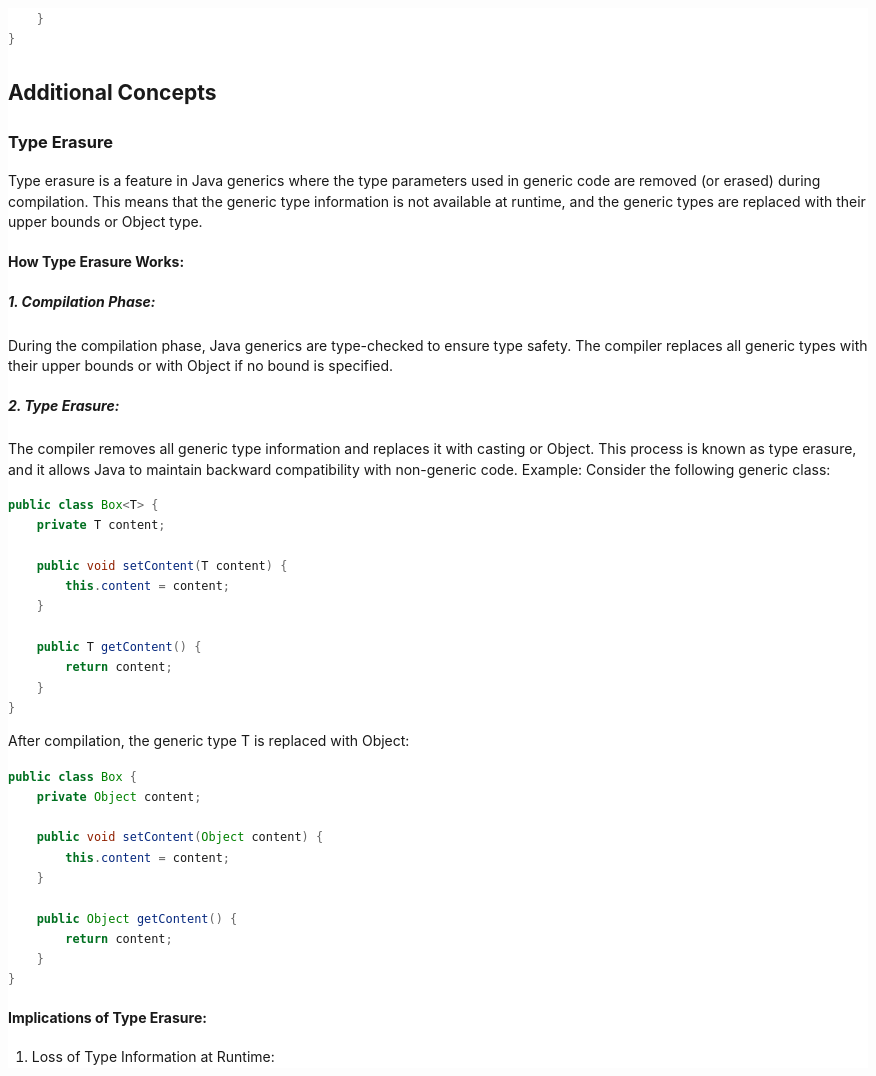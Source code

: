 ```java
    }
}
```

## Additional Concepts
### Type Erasure
Type erasure is a feature in Java generics where the type parameters used in generic code are removed (or erased) during compilation. This means that the generic type information is not available at runtime, and the generic types are replaced with their upper bounds or Object type.

#### How Type Erasure Works:
##### 1. Compilation Phase:

During the compilation phase, Java generics are type-checked to ensure type safety.
The compiler replaces all generic types with their upper bounds or with Object if no bound is specified.

##### 2. Type Erasure:

The compiler removes all generic type information and replaces it with casting or Object.
This process is known as type erasure, and it allows Java to maintain backward compatibility with non-generic code.
Example:
Consider the following generic class:

```java
public class Box<T> {
    private T content;

    public void setContent(T content) {
        this.content = content;
    }

    public T getContent() {
        return content;
    }
}
```
After compilation, the generic type T is replaced with Object:
```java
public class Box {
    private Object content;

    public void setContent(Object content) {
        this.content = content;
    }

    public Object getContent() {
        return content;
    }
}
```
#### Implications of Type Erasure:
1. Loss of Type Information at Runtime:
